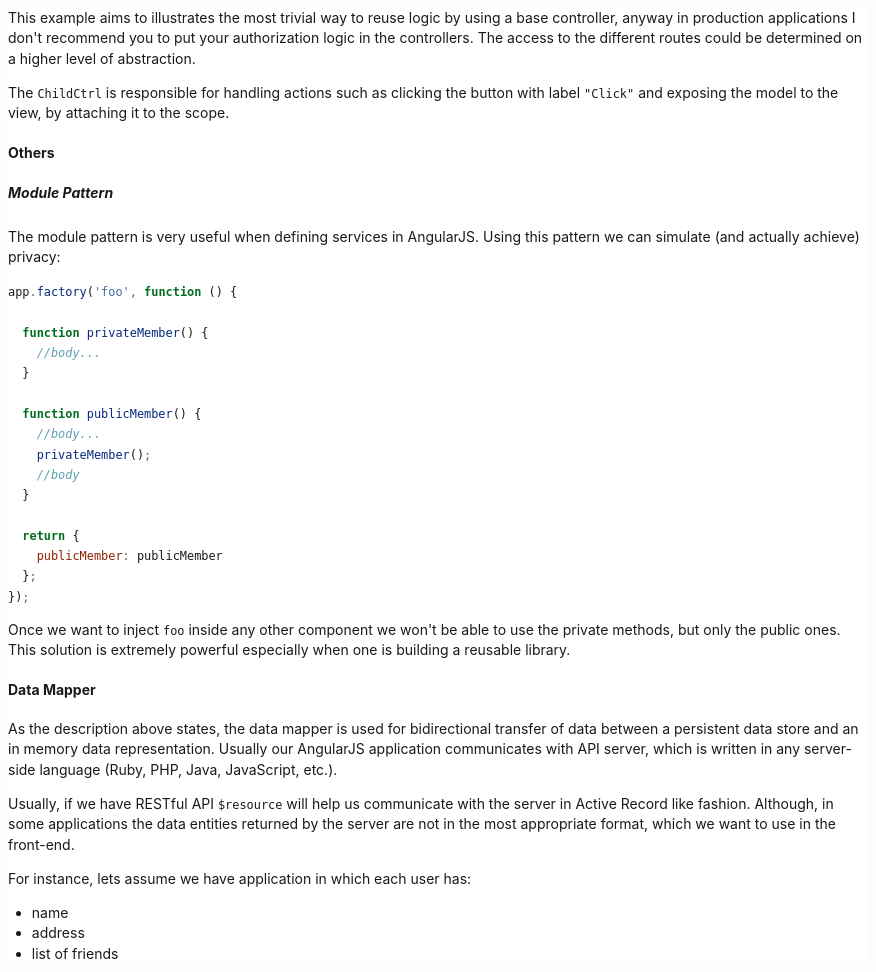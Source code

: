 This example aims to illustrates the most trivial way to reuse logic by using a base controller, anyway in production applications I don't recommend you to put your authorization logic in the controllers. The access to the different routes could be determined on a higher level of abstraction.

The `ChildCtrl` is responsible for handling actions such as clicking the button with label `"Click"` and exposing the model to the view, by attaching it to the scope.

#### Others

##### Module Pattern



The module pattern is very useful when defining services in AngularJS. Using this pattern we can simulate (and actually achieve) privacy:

```javascript
app.factory('foo', function () {

  function privateMember() {
    //body...
  }

  function publicMember() {
    //body...
    privateMember();
    //body
  }

  return {
    publicMember: publicMember
  };
});
```

Once we want to inject `foo` inside any other component we won't be able to use the private methods, but only the public ones. This solution is extremely powerful especially when one is building a reusable library.

#### Data Mapper



As the description above states, the data mapper is used for bidirectional transfer of data between a persistent data store and an in memory data representation. Usually our AngularJS application communicates with API server, which is written in any server-side language (Ruby, PHP, Java, JavaScript, etc.).

Usually, if we have RESTful API `$resource` will help us communicate with the server in Active Record like fashion. Although, in some applications the data entities returned by the server are not in the most appropriate format, which we want to use in the front-end.

For instance, lets assume we have application in which each user has:

- name
- address
- list of friends
